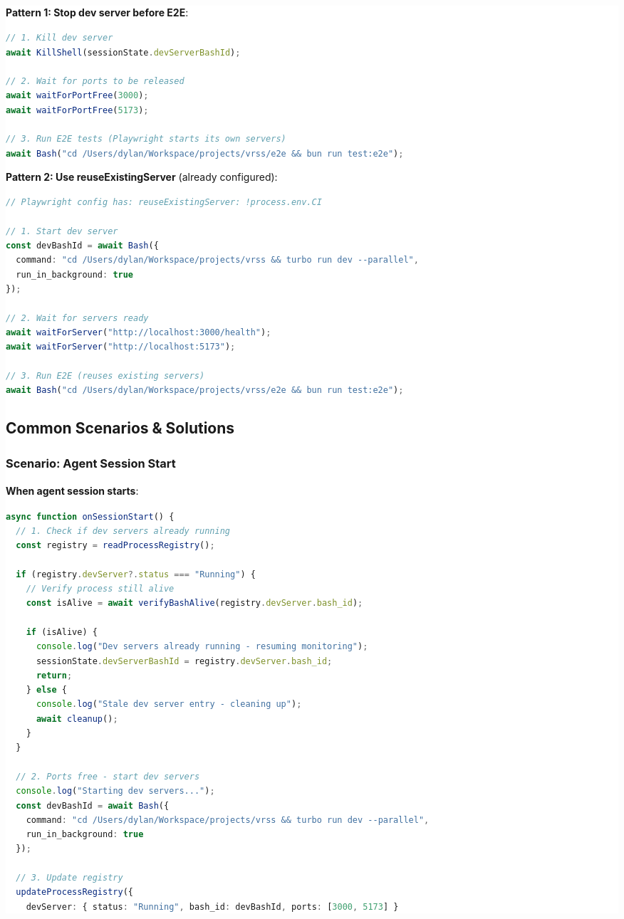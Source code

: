 **Pattern 1: Stop dev server before E2E**:
```typescript
// 1. Kill dev server
await KillShell(sessionState.devServerBashId);

// 2. Wait for ports to be released
await waitForPortFree(3000);
await waitForPortFree(5173);

// 3. Run E2E tests (Playwright starts its own servers)
await Bash("cd /Users/dylan/Workspace/projects/vrss/e2e && bun run test:e2e");
```

**Pattern 2: Use reuseExistingServer** (already configured):
```typescript
// Playwright config has: reuseExistingServer: !process.env.CI

// 1. Start dev server
const devBashId = await Bash({
  command: "cd /Users/dylan/Workspace/projects/vrss && turbo run dev --parallel",
  run_in_background: true
});

// 2. Wait for servers ready
await waitForServer("http://localhost:3000/health");
await waitForServer("http://localhost:5173");

// 3. Run E2E (reuses existing servers)
await Bash("cd /Users/dylan/Workspace/projects/vrss/e2e && bun run test:e2e");
```

## Common Scenarios & Solutions

### Scenario: Agent Session Start

**When agent session starts**:
```typescript
async function onSessionStart() {
  // 1. Check if dev servers already running
  const registry = readProcessRegistry();

  if (registry.devServer?.status === "Running") {
    // Verify process still alive
    const isAlive = await verifyBashAlive(registry.devServer.bash_id);

    if (isAlive) {
      console.log("Dev servers already running - resuming monitoring");
      sessionState.devServerBashId = registry.devServer.bash_id;
      return;
    } else {
      console.log("Stale dev server entry - cleaning up");
      await cleanup();
    }
  }

  // 2. Ports free - start dev servers
  console.log("Starting dev servers...");
  const devBashId = await Bash({
    command: "cd /Users/dylan/Workspace/projects/vrss && turbo run dev --parallel",
    run_in_background: true
  });

  // 3. Update registry
  updateProcessRegistry({
    devServer: { status: "Running", bash_id: devBashId, ports: [3000, 5173] }
```